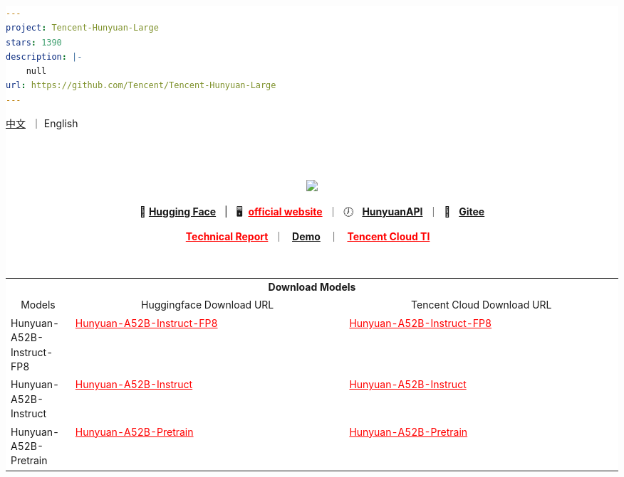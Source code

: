 ```yaml
---
project: Tencent-Hunyuan-Large
stars: 1390
description: |-
    null
url: https://github.com/Tencent/Tencent-Hunyuan-Large
---
```


<p align="left">
    <a href="README_CN.md">中文</a>&nbsp ｜ English</a>
</p>
<br><br>

<p align="center">
 <img src="https://dscache.tencent-cloud.cn/upload/uploader/hunyuan-64b418fd052c033b228e04bc77bbc4b54fd7f5bc.png" width="400"/> <br>
</p><p></p>

<p align="center">
    🫣&nbsp<a href="https://huggingface.co/tencent/Tencent-Hunyuan-Large"><b>Hugging Face</b></a>&nbsp&nbsp |  &nbsp&nbsp🖥️&nbsp&nbsp<a href="https://llm.hunyuan.tencent.com/" style="color: red;"><b>official website</b></a>&nbsp&nbsp｜&nbsp&nbsp🕖&nbsp&nbsp <a href="https://cloud.tencent.com/product/hunyuan" ><b>HunyuanAPI</b></a>&nbsp&nbsp｜&nbsp&nbsp🐳&nbsp&nbsp <a href="https://gitee.com/Tencent/Tencent-Hunyuan-Large" ><b>Gitee</b></a>
</p><p align="center">
    <a href="https://arxiv.org/abs/2411.02265" style="color: red;"><b>Technical Report</b></a>&nbsp&nbsp｜&nbsp&nbsp <a href="https://huggingface.co/spaces/tencent/Hunyuan-Large"><b>Demo</b></a>&nbsp&nbsp&nbsp｜&nbsp&nbsp <a href="https://cloud.tencent.com/document/product/851/112032" style="color: red;"><b>Tencent Cloud TI</b></a>&nbsp&nbsp&nbsp</p>
<p><br></p>
<p>
    <table align="center">
        <tbody>
            <tr>
                <td align="center" colspan="3"><strong>Download Models</strong></td>
            </tr>
            <tr>
                <td align="center" style="width: 100px;" >Models</td>
                <td align="center" style="width: 500px;">Huggingface Download URL</td>
                <td align="center" style="width: 500px;">Tencent Cloud Download URL</td>
            </tr>
            <tr>
                <td style="width: 100px;">Hunyuan-A52B-Instruct-FP8</td>
                <td style="width: 500px;"><a href="https://huggingface.co/tencent/Tencent-Hunyuan-Large/tree/main/Hunyuan-A52B-Instruct-FP8" style="color: red;">Hunyuan-A52B-Instruct-FP8</a></td>
                <td style="width: 500px;"><a href="https://cdn-large-model.hunyuan.tencent.com/Hunyuan-A52B-Instruct-128k-fp8-20241116.zip" style="color: red;">Hunyuan-A52B-Instruct-FP8</a></td>
            </tr>
            <tr>
                <td style="width: 100px;">Hunyuan-A52B-Instruct</td>
                <td style="width: 500px;"><a href="https://huggingface.co/tencent/Tencent-Hunyuan-Large/tree/main/Hunyuan-A52B-Instruct" style="color: red;">Hunyuan-A52B-Instruct</a></td>
                <td style="width: 500px;"><a href="https://cdn-large-model.hunyuan.tencent.com/Hunyuan-A52B-Instruct-128k-20241116.zip" style="color: red;">Hunyuan-A52B-Instruct</a></td>
            </tr>
            <tr>
                <td style="width: 100px;">Hunyuan-A52B-Pretrain</td>
                <td style="width: 500px;"><a href="https://huggingface.co/tencent/Tencent-Hunyuan-Large/tree/main/Hunyuan-A52B-Pretrain" style="color: red;">Hunyuan-A52B-Pretrain</a></td>
                <td style="width: 500px;"><a href="https://cdn-large-model.hunyuan.tencent.com/Hunyuan-A52B-Pretrain-256k.zip" style="color: red;">Hunyuan-A52B-Pretrain</a></td>
            </tr>
        </tbody>